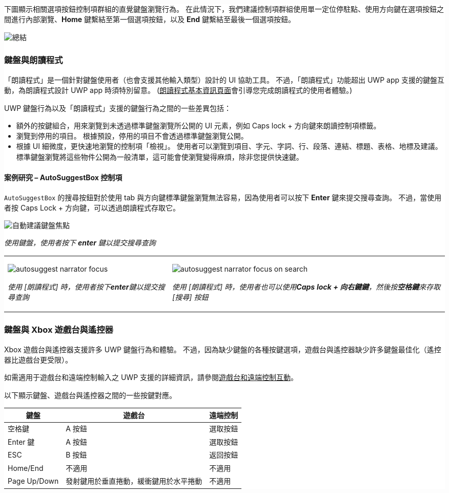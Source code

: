 下圖顯示相關選項按鈕控制項群組的直覺鍵盤瀏覽行為。 在此情況下，我們建議控制項群組使用單一定位停駐點、使用方向鍵在選項按鈕之間進行內部瀏覽、**Home** 鍵繫結至第一個選項按鈕，以及 **End** 鍵繫結至最後一個選項按鈕。

![總結](images/keyboard/putting-it-all-together.png)

### <a name="keyboard-and-narrator"></a>鍵盤與朗讀程式

「朗讀程式」是一個針對鍵盤使用者（也會支援其他輸入類型）設計的 UI 協助工具。 不過，「朗讀程式」功能超出 UWP app 支援的鍵盤互動，為朗讀程式設計 UWP app 時須特別留意。 ([朗讀程式基本資訊頁面](https://support.microsoft.com/help/22808/windows-10-narrator-basics)會引導您完成朗讀程式的使用者體驗。)

UWP 鍵盤行為以及「朗讀程式」支援的鍵盤行為之間的一些差異包括：
-   額外的按鍵組合，用來瀏覽到未透過標準鍵盤瀏覽所公開的 UI 元素，例如 Caps lock + 方向鍵來朗讀控制項標籤。
-   瀏覽到停用的項目。 根據預設，停用的項目不會透過標準鍵盤瀏覽公開。
-   根據 UI 細微度，更快速地瀏覽的控制項「檢視」。 使用者可以瀏覽到項目、字元、字詞、行、段落、連結、標題、表格、地標及建議。 標準鍵盤瀏覽將這些物件公開為一般清單，這可能會使瀏覽變得麻煩，除非您提供快速鍵。

#### <a name="case-study--autosuggestbox-control"></a>案例研究 – AutoSuggestBox 控制項

`AutoSuggestBox` 的搜尋按鈕對於使用 tab 與方向鍵標準鍵盤瀏覽無法容易，因為使用者可以按下 **Enter** 鍵來提交搜尋查詢。 不過，當使用者按 Caps Lock + 方向鍵，可以透過朗讀程式存取它。

![自動建議鍵盤焦點](images/keyboard/auto-suggest-keyboard.png)

*使用鍵盤，使用者按下* ***enter*** *鍵以提交搜尋查詢*

<table>
  <tr>
    <td>
      <p><img src="images/keyboard/auto-suggest-narrator-1.png" alt="autosuggest narrator focus"/></p>
      <p><em>使用 [朗讀程式] 時，使用者按下<strong>enter</strong>鍵以提交搜尋查詢</em></p>
    </td>
    <td>
      <p><img src="images/keyboard/auto-suggest-narrator-2.png" alt="autosuggest narrator focus on search"/></p>
      <p><em>使用 [朗讀程式] 時，使用者也可以使用<strong>Caps lock + 向右鍵鍵</strong>，然後按<strong>空格鍵</strong>來存取 [搜尋] 按鈕</em></p>
    </td>
  </tr>
</table>

### <a name="keyboard-and-the-xbox-gamepad-and-remote-control"></a>鍵盤與 Xbox 遊戲台與遙控器

Xbox 遊戲台與遙控器支援許多 UWP 鍵盤行為和體驗。 不過，因為缺少鍵盤的各種按鍵選項，遊戲台與遙控器缺少許多鍵盤最佳化（遙控器比遊戲台更受限）。

如需適用于遊戲台和遠端控制輸入之 UWP 支援的詳細資訊，請參閱[遊戲台和遠端控制互動](gamepad-and-remote-interactions.md)。

以下顯示鍵盤、遊戲台與遙控器之間的一些按鍵對應。

| **鍵盤**  | **遊戲台**                         | **遠端控制**  |
|---------------|-------------------------------------|---------------------|
| 空格鍵         | A 按鈕                            | 選取按鈕       |
| Enter 鍵         | A 按鈕                            | 選取按鈕       |
| ESC        | B 按鈕                            | 返回按鈕         |
| Home/End      | 不適用                                 | 不適用                 |
| Page Up/Down  | 發射鍵用於垂直捲動，緩衝鍵用於水平捲動   | 不適用                 |
